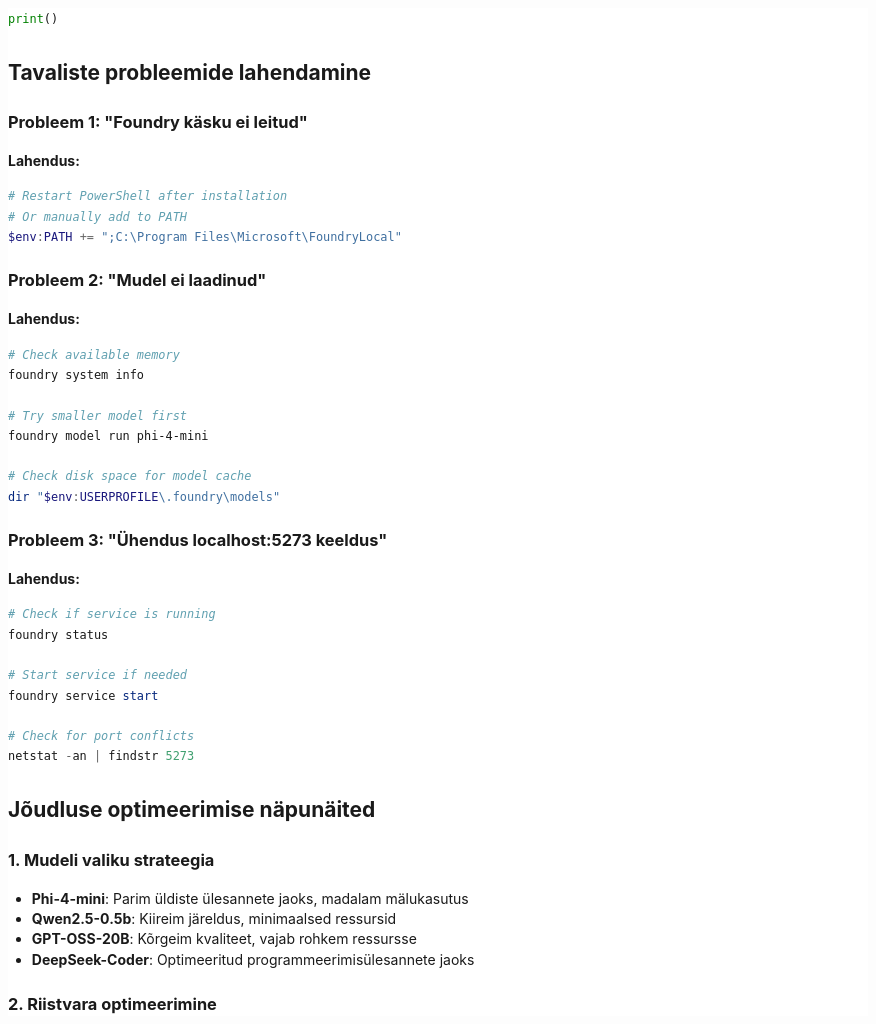 ```python
print()
```

## Tavaliste probleemide lahendamine

### Probleem 1: "Foundry käsku ei leitud"

**Lahendus:**
```powershell
# Restart PowerShell after installation
# Or manually add to PATH
$env:PATH += ";C:\Program Files\Microsoft\FoundryLocal"
```

### Probleem 2: "Mudel ei laadinud"

**Lahendus:**
```powershell
# Check available memory
foundry system info

# Try smaller model first
foundry model run phi-4-mini

# Check disk space for model cache
dir "$env:USERPROFILE\.foundry\models"
```

### Probleem 3: "Ühendus localhost:5273 keeldus"

**Lahendus:**
```powershell
# Check if service is running
foundry status

# Start service if needed
foundry service start

# Check for port conflicts
netstat -an | findstr 5273
```

## Jõudluse optimeerimise näpunäited

### 1. Mudeli valiku strateegia

- **Phi-4-mini**: Parim üldiste ülesannete jaoks, madalam mälukasutus
- **Qwen2.5-0.5b**: Kiireim järeldus, minimaalsed ressursid
- **GPT-OSS-20B**: Kõrgeim kvaliteet, vajab rohkem ressursse
- **DeepSeek-Coder**: Optimeeritud programmeerimisülesannete jaoks

### 2. Riistvara optimeerimine
